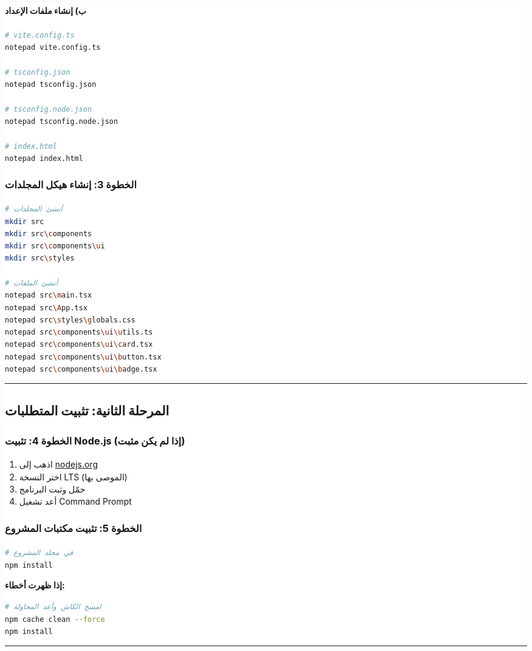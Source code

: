 #### ب) إنشاء ملفات الإعداد
```bash
# vite.config.ts
notepad vite.config.ts

# tsconfig.json  
notepad tsconfig.json

# tsconfig.node.json
notepad tsconfig.node.json

# index.html
notepad index.html
```

### الخطوة 3: إنشاء هيكل المجلدات
```bash
# أنشئ المجلدات
mkdir src
mkdir src\components
mkdir src\components\ui
mkdir src\styles

# أنشئ الملفات
notepad src\main.tsx
notepad src\App.tsx
notepad src\styles\globals.css
notepad src\components\ui\utils.ts
notepad src\components\ui\card.tsx
notepad src\components\ui\button.tsx
notepad src\components\ui\badge.tsx
```

---

## المرحلة الثانية: تثبيت المتطلبات

### الخطوة 4: تثبيت Node.js (إذا لم يكن مثبت)
1. اذهب إلى [nodejs.org](https://nodejs.org)
2. اختر النسخة LTS (الموصى بها)
3. حمّل وثبت البرنامج
4. أعد تشغيل Command Prompt

### الخطوة 5: تثبيت مكتبات المشروع
```bash
# في مجلد المشروع
npm install
```

**إذا ظهرت أخطاء:**
```bash
# امسح الكاش وأعد المحاولة
npm cache clean --force
npm install
```

---